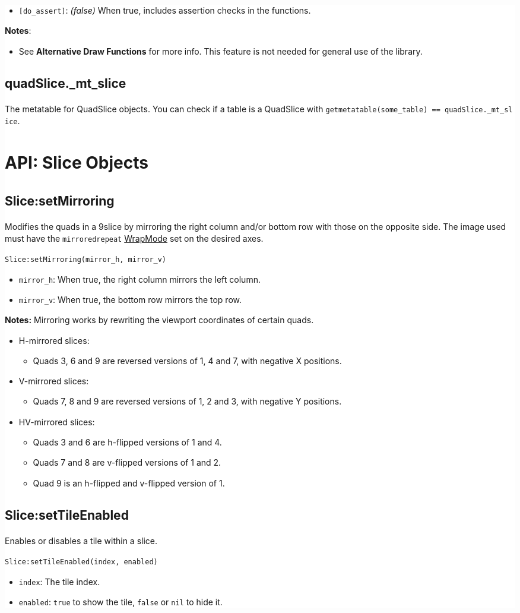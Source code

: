 * `[do_assert]`: *(false)* When true, includes assertion checks in the functions.

**Notes**:

* See **Alternative Draw Functions** for more info. This feature is not needed for general use of the library.


## quadSlice._mt_slice

The metatable for QuadSlice objects. You can check if a table is a QuadSlice with `getmetatable(some_table) == quadSlice._mt_slice`.


# API: Slice Objects


## Slice:setMirroring

Modifies the quads in a 9slice by mirroring the right column and/or bottom row with those on the opposite side. The image used must have the `mirroredrepeat` [WrapMode](https://love2d.org/wiki/WrapMode) set on the desired axes.

`Slice:setMirroring(mirror_h, mirror_v)`

* `mirror_h`: When true, the right column mirrors the left column.

* `mirror_v`: When true, the bottom row mirrors the top row.


**Notes:** Mirroring works by rewriting the viewport coordinates of certain quads.

* H-mirrored slices:

  * Quads 3, 6 and 9 are reversed versions of 1, 4 and 7, with negative X positions.


* V-mirrored slices:

  * Quads 7, 8 and 9 are reversed versions of 1, 2 and 3, with negative Y positions.


* HV-mirrored slices:

  * Quads 3 and 6 are h-flipped versions of 1 and 4.

  * Quads 7 and 8 are v-flipped versions of 1 and 2.

  * Quad 9 is an h-flipped and v-flipped version of 1.



## Slice:setTileEnabled

Enables or disables a tile within a slice.

`Slice:setTileEnabled(index, enabled)`

* `index`: The tile index.

* `enabled`: `true` to show the tile, `false` or `nil` to hide it.
